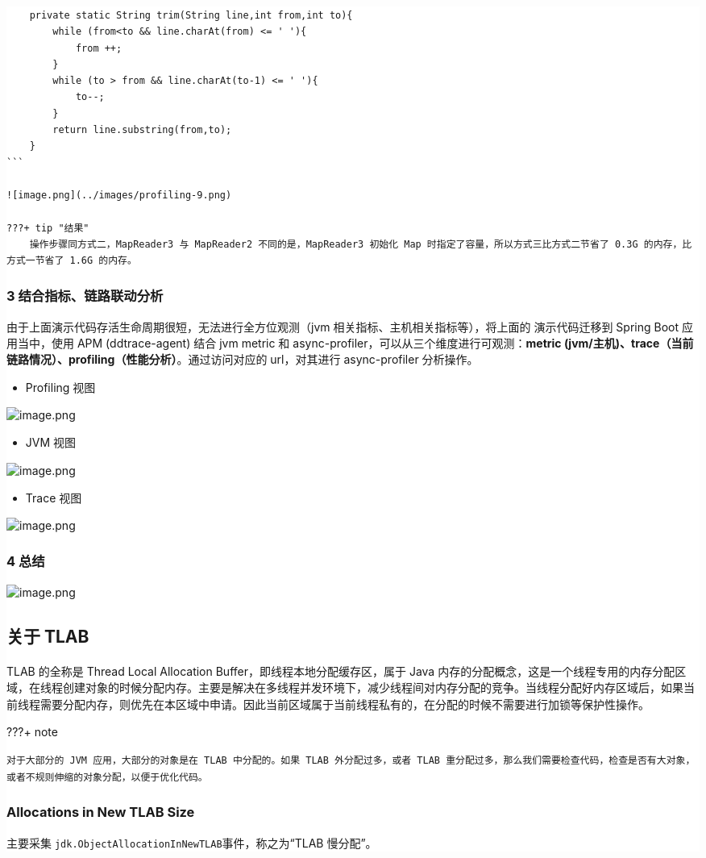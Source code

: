     	private static String trim(String line,int from,int to){
    		while (from<to && line.charAt(from) <= ' '){
    			from ++;
    		}
    		while (to > from && line.charAt(to-1) <= ' '){
    			to--;
    		}
    		return line.substring(from,to);
    	}
    ```

    ![image.png](../images/profiling-9.png)

    ???+ tip "结果"
    	操作步骤同方式二，MapReader3 与 MapReader2 不同的是，MapReader3 初始化 Map 时指定了容量，所以方式三比方式二节省了 0.3G 的内存，比方式一节省了 1.6G 的内存。

### 3 结合指标、链路联动分析

由于上面演示代码存活生命周期很短，无法进行全方位观测（jvm 相关指标、主机相关指标等），将上面的 演示代码迁移到 Spring Boot 应用当中，使用 APM (ddtrace-agent) 结合 jvm metric 和 async-profiler，可以从三个维度进行可观测：**metric (jvm/主机)、trace（当前链路情况）、profiling（性能分析）**。通过访问对应的 url，对其进行 async-profiler 分析操作。

- Profiling 视图

![image.png](../images/profiling-10.png)

- JVM 视图

![image.png](../images/profiling-11.png)

- Trace 视图

![image.png](../images/profiling-12.png)

### 4 总结

![image.png](../images/profiling-13.png)

## 关于 TLAB

TLAB 的全称是 Thread Local Allocation Buffer，即线程本地分配缓存区，属于 Java 内存的分配概念，这是一个线程专用的内存分配区域，在线程创建对象的时候分配内存。主要是解决在多线程并发环境下，减少线程间对内存分配的竞争。当线程分配好内存区域后，如果当前线程需要分配内存，则优先在本区域中申请。因此当前区域属于当前线程私有的，在分配的时候不需要进行加锁等保护性操作。

???+ note

	对于大部分的 JVM 应用，大部分的对象是在 TLAB 中分配的。如果 TLAB 外分配过多，或者 TLAB 重分配过多，那么我们需要检查代码，检查是否有大对象，或者不规则伸缩的对象分配，以便于优化代码。

### Allocations in New TLAB Size

主要采集 `jdk.ObjectAllocationInNewTLAB`事件，称之为“TLAB 慢分配”。
